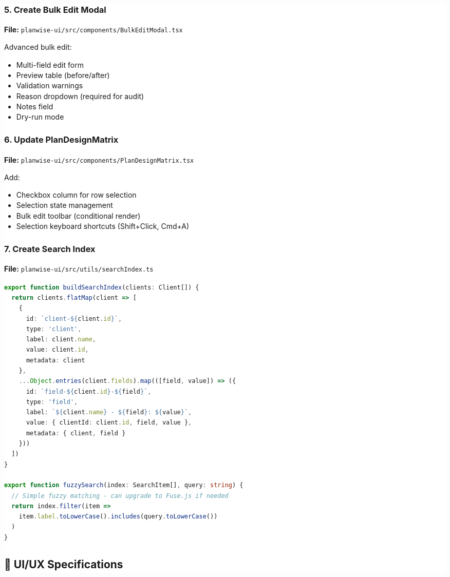 ### 5. Create Bulk Edit Modal
**File:** `planwise-ui/src/components/BulkEditModal.tsx`

Advanced bulk edit:
- Multi-field edit form
- Preview table (before/after)
- Validation warnings
- Reason dropdown (required for audit)
- Notes field
- Dry-run mode

### 6. Update PlanDesignMatrix
**File:** `planwise-ui/src/components/PlanDesignMatrix.tsx`

Add:
- Checkbox column for row selection
- Selection state management
- Bulk edit toolbar (conditional render)
- Selection keyboard shortcuts (Shift+Click, Cmd+A)

### 7. Create Search Index
**File:** `planwise-ui/src/utils/searchIndex.ts`

```typescript
export function buildSearchIndex(clients: Client[]) {
  return clients.flatMap(client => [
    {
      id: `client-${client.id}`,
      type: 'client',
      label: client.name,
      value: client.id,
      metadata: client
    },
    ...Object.entries(client.fields).map(([field, value]) => ({
      id: `field-${client.id}-${field}`,
      type: 'field',
      label: `${client.name} - ${field}: ${value}`,
      value: { clientId: client.id, field, value },
      metadata: { client, field }
    }))
  ])
}

export function fuzzySearch(index: SearchItem[], query: string) {
  // Simple fuzzy matching - can upgrade to Fuse.js if needed
  return index.filter(item =>
    item.label.toLowerCase().includes(query.toLowerCase())
  )
}
```

## 🎨 UI/UX Specifications
